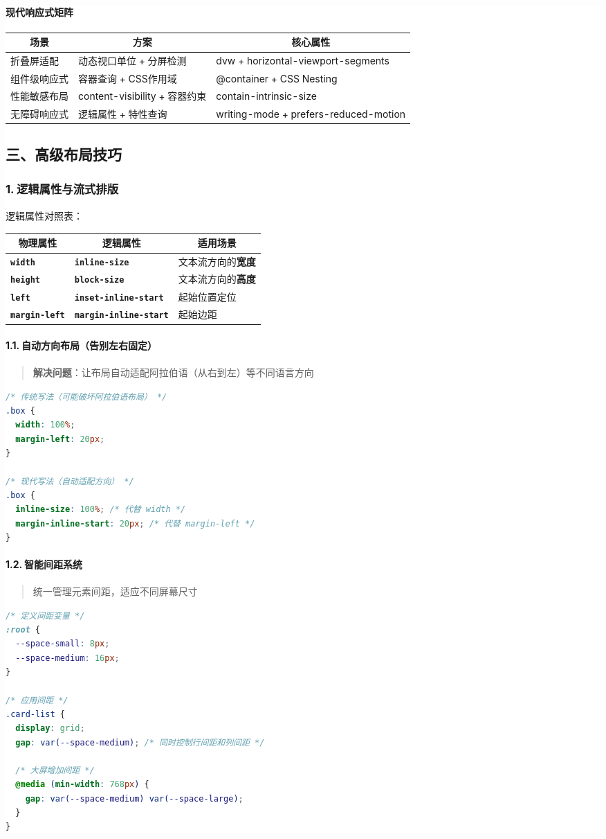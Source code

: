 #### 现代响应式矩阵

| 场景         | 方案                          | 核心属性                              |
| ------------ | ----------------------------- | ------------------------------------- |
| 折叠屏适配   | 动态视口单位 + 分屏检测       | dvw + horizontal-viewport-segments    |
| 组件级响应式 | 容器查询 + CSS作用域          | @container + CSS Nesting              |
| 性能敏感布局 | content-visibility + 容器约束 | contain-intrinsic-size                |
| 无障碍响应式 | 逻辑属性 + 特性查询           | writing-mode + prefers-reduced-motion |

## 三、高级布局技巧

### 1. 逻辑属性与流式排版

逻辑属性对照表：

| 物理属性          | 逻辑属性                  | 适用场景             |
| ----------------- | ------------------------- | -------------------- |
| **`width`**       | **`inline-size`**         | 文本流方向的**宽度** |
| **`height`**      | **`block-size`**          | 文本流方向的**高度** |
| **`left`**        | **`inset-inline-start`**  | 起始位置定位         |
| **`margin-left`** | **`margin-inline-start`** | 起始边距             |

#### 1.1. 自动方向布局（告别左右固定）

> **解决问题**：让布局自动适配阿拉伯语（从右到左）等不同语言方向

```scss
/* 传统写法（可能破坏阿拉伯语布局） */
.box {
  width: 100%;
  margin-left: 20px;
}

/* 现代写法（自动适配方向） */
.box {
  inline-size: 100%; /* 代替 width */
  margin-inline-start: 20px; /* 代替 margin-left */
}
```

#### 1.2. 智能间距系统

> 统一管理元素间距，适应不同屏幕尺寸

```scss
/* 定义间距变量 */
:root {
  --space-small: 8px;
  --space-medium: 16px;
}

/* 应用间距 */
.card-list {
  display: grid;
  gap: var(--space-medium); /* 同时控制行间距和列间距 */

  /* 大屏增加间距 */
  @media (min-width: 768px) {
    gap: var(--space-medium) var(--space-large);
  }
}
```
